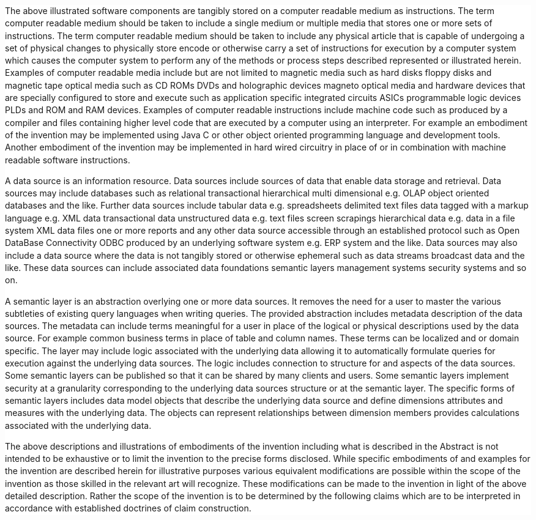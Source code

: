 The above illustrated software components are tangibly stored on a computer readable medium as instructions. The term computer readable medium should be taken to include a single medium or multiple media that stores one or more sets of instructions. The term computer readable medium should be taken to include any physical article that is capable of undergoing a set of physical changes to physically store encode or otherwise carry a set of instructions for execution by a computer system which causes the computer system to perform any of the methods or process steps described represented or illustrated herein. Examples of computer readable media include but are not limited to magnetic media such as hard disks floppy disks and magnetic tape optical media such as CD ROMs DVDs and holographic devices magneto optical media and hardware devices that are specially configured to store and execute such as application specific integrated circuits ASICs programmable logic devices PLDs and ROM and RAM devices. Examples of computer readable instructions include machine code such as produced by a compiler and files containing higher level code that are executed by a computer using an interpreter. For example an embodiment of the invention may be implemented using Java C or other object oriented programming language and development tools. Another embodiment of the invention may be implemented in hard wired circuitry in place of or in combination with machine readable software instructions.

A data source is an information resource. Data sources include sources of data that enable data storage and retrieval. Data sources may include databases such as relational transactional hierarchical multi dimensional e.g. OLAP object oriented databases and the like. Further data sources include tabular data e.g. spreadsheets delimited text files data tagged with a markup language e.g. XML data transactional data unstructured data e.g. text files screen scrapings hierarchical data e.g. data in a file system XML data files one or more reports and any other data source accessible through an established protocol such as Open DataBase Connectivity ODBC produced by an underlying software system e.g. ERP system and the like. Data sources may also include a data source where the data is not tangibly stored or otherwise ephemeral such as data streams broadcast data and the like. These data sources can include associated data foundations semantic layers management systems security systems and so on.

A semantic layer is an abstraction overlying one or more data sources. It removes the need for a user to master the various subtleties of existing query languages when writing queries. The provided abstraction includes metadata description of the data sources. The metadata can include terms meaningful for a user in place of the logical or physical descriptions used by the data source. For example common business terms in place of table and column names. These terms can be localized and or domain specific. The layer may include logic associated with the underlying data allowing it to automatically formulate queries for execution against the underlying data sources. The logic includes connection to structure for and aspects of the data sources. Some semantic layers can be published so that it can be shared by many clients and users. Some semantic layers implement security at a granularity corresponding to the underlying data sources structure or at the semantic layer. The specific forms of semantic layers includes data model objects that describe the underlying data source and define dimensions attributes and measures with the underlying data. The objects can represent relationships between dimension members provides calculations associated with the underlying data.

The above descriptions and illustrations of embodiments of the invention including what is described in the Abstract is not intended to be exhaustive or to limit the invention to the precise forms disclosed. While specific embodiments of and examples for the invention are described herein for illustrative purposes various equivalent modifications are possible within the scope of the invention as those skilled in the relevant art will recognize. These modifications can be made to the invention in light of the above detailed description. Rather the scope of the invention is to be determined by the following claims which are to be interpreted in accordance with established doctrines of claim construction.

